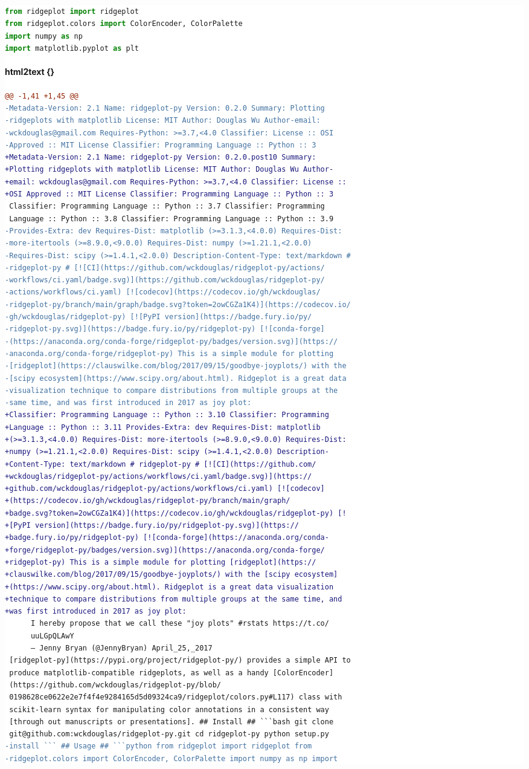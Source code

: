  ```python
 from ridgeplot import ridgeplot
 from ridgeplot.colors import ColorEncoder, ColorPalette
 import numpy as np
 import matplotlib.pyplot as plt
```

#### html2text {}

```diff
@@ -1,41 +1,45 @@
-Metadata-Version: 2.1 Name: ridgeplot-py Version: 0.2.0 Summary: Plotting
-ridgeplots with matplotlib License: MIT Author: Douglas Wu Author-email:
-wckdouglas@gmail.com Requires-Python: >=3.7,<4.0 Classifier: License :: OSI
-Approved :: MIT License Classifier: Programming Language :: Python :: 3
+Metadata-Version: 2.1 Name: ridgeplot-py Version: 0.2.0.post10 Summary:
+Plotting ridgeplots with matplotlib License: MIT Author: Douglas Wu Author-
+email: wckdouglas@gmail.com Requires-Python: >=3.7,<4.0 Classifier: License ::
+OSI Approved :: MIT License Classifier: Programming Language :: Python :: 3
 Classifier: Programming Language :: Python :: 3.7 Classifier: Programming
 Language :: Python :: 3.8 Classifier: Programming Language :: Python :: 3.9
-Provides-Extra: dev Requires-Dist: matplotlib (>=3.1.3,<4.0.0) Requires-Dist:
-more-itertools (>=8.9.0,<9.0.0) Requires-Dist: numpy (>=1.21.1,<2.0.0)
-Requires-Dist: scipy (>=1.4.1,<2.0.0) Description-Content-Type: text/markdown #
-ridgeplot-py # [![CI](https://github.com/wckdouglas/ridgeplot-py/actions/
-workflows/ci.yaml/badge.svg)](https://github.com/wckdouglas/ridgeplot-py/
-actions/workflows/ci.yaml) [![codecov](https://codecov.io/gh/wckdouglas/
-ridgeplot-py/branch/main/graph/badge.svg?token=2owCGZa1K4)](https://codecov.io/
-gh/wckdouglas/ridgeplot-py) [![PyPI version](https://badge.fury.io/py/
-ridgeplot-py.svg)](https://badge.fury.io/py/ridgeplot-py) [![conda-forge]
-(https://anaconda.org/conda-forge/ridgeplot-py/badges/version.svg)](https://
-anaconda.org/conda-forge/ridgeplot-py) This is a simple module for plotting
-[ridgeplot](https://clauswilke.com/blog/2017/09/15/goodbye-joyplots/) with the
-[scipy ecosystem](https://www.scipy.org/about.html). Ridgeplot is a great data
-visualization technique to compare distributions from multiple groups at the
-same time, and was first introduced in 2017 as joy plot:
+Classifier: Programming Language :: Python :: 3.10 Classifier: Programming
+Language :: Python :: 3.11 Provides-Extra: dev Requires-Dist: matplotlib
+(>=3.1.3,<4.0.0) Requires-Dist: more-itertools (>=8.9.0,<9.0.0) Requires-Dist:
+numpy (>=1.21.1,<2.0.0) Requires-Dist: scipy (>=1.4.1,<2.0.0) Description-
+Content-Type: text/markdown # ridgeplot-py # [![CI](https://github.com/
+wckdouglas/ridgeplot-py/actions/workflows/ci.yaml/badge.svg)](https://
+github.com/wckdouglas/ridgeplot-py/actions/workflows/ci.yaml) [![codecov]
+(https://codecov.io/gh/wckdouglas/ridgeplot-py/branch/main/graph/
+badge.svg?token=2owCGZa1K4)](https://codecov.io/gh/wckdouglas/ridgeplot-py) [!
+[PyPI version](https://badge.fury.io/py/ridgeplot-py.svg)](https://
+badge.fury.io/py/ridgeplot-py) [![conda-forge](https://anaconda.org/conda-
+forge/ridgeplot-py/badges/version.svg)](https://anaconda.org/conda-forge/
+ridgeplot-py) This is a simple module for plotting [ridgeplot](https://
+clauswilke.com/blog/2017/09/15/goodbye-joyplots/) with the [scipy ecosystem]
+(https://www.scipy.org/about.html). Ridgeplot is a great data visualization
+technique to compare distributions from multiple groups at the same time, and
+was first introduced in 2017 as joy plot:
      I hereby propose that we call these "joy plots" #rstats https://t.co/
      uuLGpQLAwY
      — Jenny Bryan (@JennyBryan) April_25,_2017
 [ridgeplot-py](https://pypi.org/project/ridgeplot-py/) provides a simple API to
 produce matplotlib-compatible ridgeplots, as well as a handy [ColorEncoder]
 (https://github.com/wckdouglas/ridgeplot-py/blob/
 0198628ce0622e2e7f4f4e9284165d5d09324ca9/ridgeplot/colors.py#L117) class with
 scikit-learn syntax for manipulating color annotations in a consistent way
 [through out manuscripts or presentations]. ## Install ## ```bash git clone
 git@github.com:wckdouglas/ridgeplot-py.git cd ridgeplot-py python setup.py
-install ``` ## Usage ## ```python from ridgeplot import ridgeplot from
-ridgeplot.colors import ColorEncoder, ColorPalette import numpy as np import
```